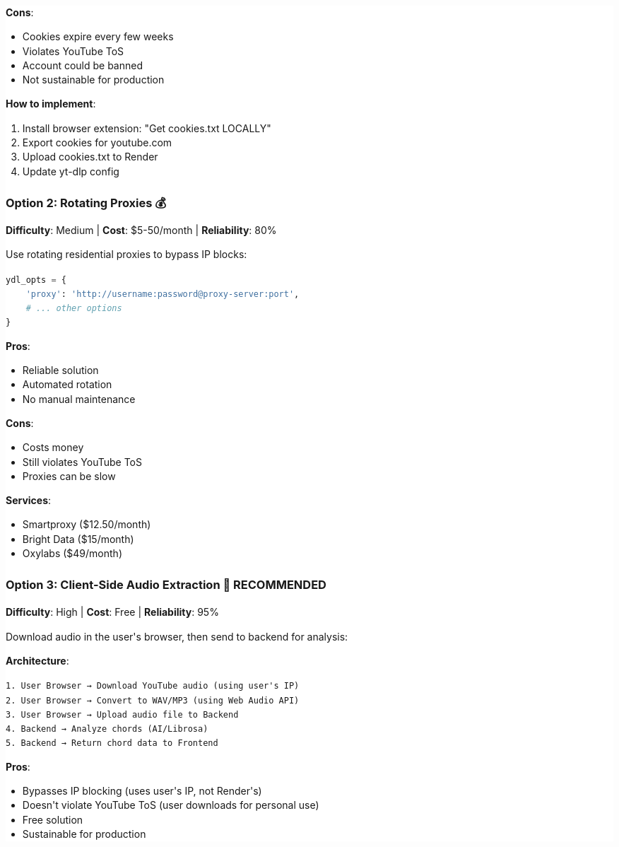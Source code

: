**Cons**:
- Cookies expire every few weeks
- Violates YouTube ToS
- Account could be banned
- Not sustainable for production

**How to implement**:
1. Install browser extension: "Get cookies.txt LOCALLY"
2. Export cookies for youtube.com
3. Upload cookies.txt to Render
4. Update yt-dlp config

### Option 2: Rotating Proxies 💰
**Difficulty**: Medium | **Cost**: $5-50/month | **Reliability**: 80%

Use rotating residential proxies to bypass IP blocks:
```python
ydl_opts = {
    'proxy': 'http://username:password@proxy-server:port',
    # ... other options
}
```

**Pros**:
- Reliable solution
- Automated rotation
- No manual maintenance

**Cons**:
- Costs money
- Still violates YouTube ToS
- Proxies can be slow

**Services**:
- Smartproxy ($12.50/month)
- Bright Data ($15/month)
- Oxylabs ($49/month)

### Option 3: Client-Side Audio Extraction 🌟 RECOMMENDED
**Difficulty**: High | **Cost**: Free | **Reliability**: 95%

Download audio in the user's browser, then send to backend for analysis:

**Architecture**:
```
1. User Browser → Download YouTube audio (using user's IP)
2. User Browser → Convert to WAV/MP3 (using Web Audio API)
3. User Browser → Upload audio file to Backend
4. Backend → Analyze chords (AI/Librosa)
5. Backend → Return chord data to Frontend
```

**Pros**:
- Bypasses IP blocking (uses user's IP, not Render's)
- Doesn't violate YouTube ToS (user downloads for personal use)
- Free solution
- Sustainable for production
